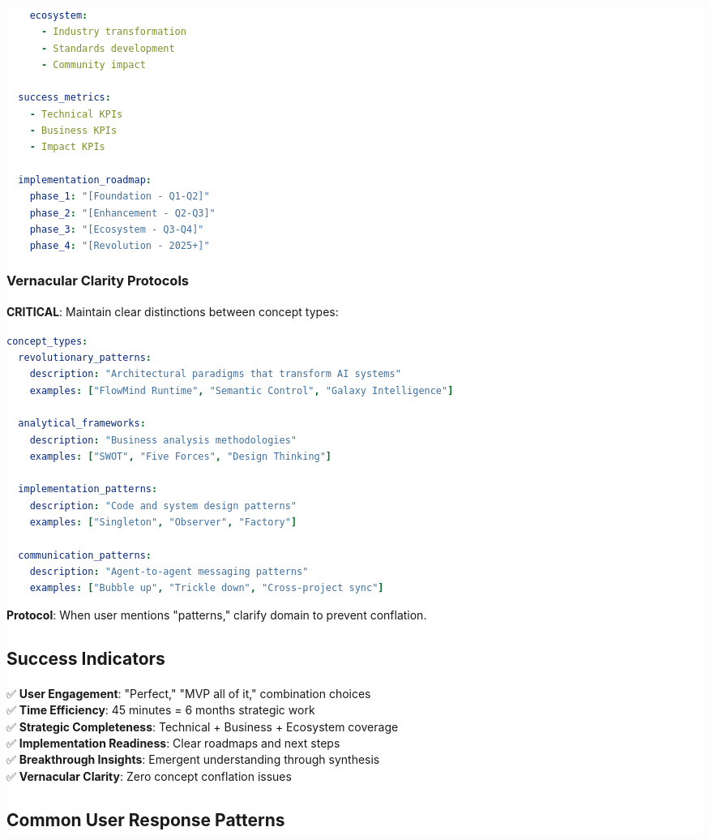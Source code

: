 ```yaml
    ecosystem:
      - Industry transformation
      - Standards development
      - Community impact
      
  success_metrics:
    - Technical KPIs
    - Business KPIs  
    - Impact KPIs
    
  implementation_roadmap:
    phase_1: "[Foundation - Q1-Q2]"
    phase_2: "[Enhancement - Q2-Q3]"
    phase_3: "[Ecosystem - Q3-Q4]"
    phase_4: "[Revolution - 2025+]"
```

### Vernacular Clarity Protocols

**CRITICAL**: Maintain clear distinctions between concept types:

```yaml
concept_types:
  revolutionary_patterns:
    description: "Architectural paradigms that transform AI systems"
    examples: ["FlowMind Runtime", "Semantic Control", "Galaxy Intelligence"]
    
  analytical_frameworks:
    description: "Business analysis methodologies"
    examples: ["SWOT", "Five Forces", "Design Thinking"]
    
  implementation_patterns:
    description: "Code and system design patterns"
    examples: ["Singleton", "Observer", "Factory"]
    
  communication_patterns:
    description: "Agent-to-agent messaging patterns"
    examples: ["Bubble up", "Trickle down", "Cross-project sync"]
```

**Protocol**: When user mentions "patterns," clarify domain to prevent conflation.

## Success Indicators

✅ **User Engagement**: "Perfect," "MVP all of it," combination choices  
✅ **Time Efficiency**: 45 minutes = 6 months strategic work  
✅ **Strategic Completeness**: Technical + Business + Ecosystem coverage  
✅ **Implementation Readiness**: Clear roadmaps and next steps  
✅ **Breakthrough Insights**: Emergent understanding through synthesis  
✅ **Vernacular Clarity**: Zero concept conflation issues  

## Common User Response Patterns
